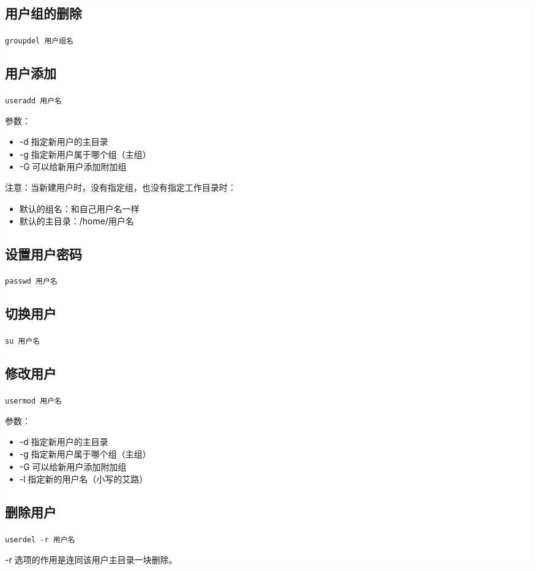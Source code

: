 ## 用户组的删除

```shell
groupdel 用户组名
```

## 用户添加

```shell
useradd 用户名
```

参数：

- -d    指定新用户的主目录
- -g    指定新用户属于哪个组（主组）
- -G    可以给新用户添加附加组

注意：当新建用户时，没有指定组，也没有指定工作目录时：

- 默认的组名：和自己用户名一样
- 默认的主目录：/home/用户名

## 设置用户密码

```shell
passwd 用户名
```

## 切换用户

```shell
su 用户名
```

## 修改用户

```shell
usermod 用户名
```

参数：

- -d    指定新用户的主目录
- -g    指定新用户属于哪个组（主组）
- -G    可以给新用户添加附加组
- -l     指定新的用户名（小写的艾路）

## 删除用户

```shell
userdel -r 用户名
```

-r 选项的作用是连同该用户主目录一块删除。
